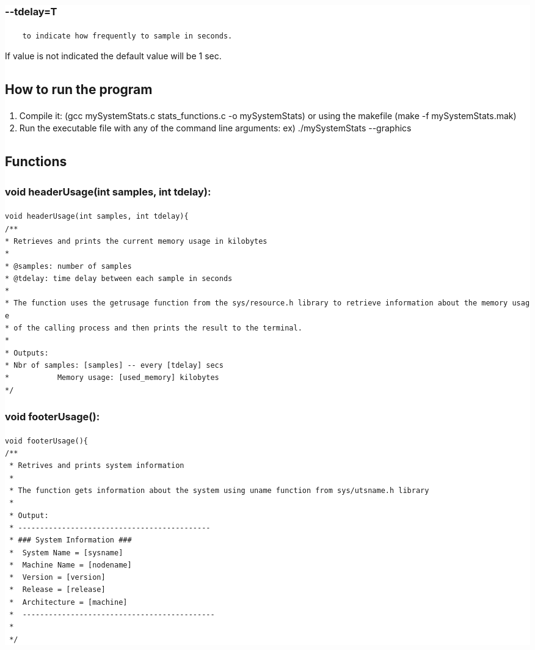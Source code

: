 
### --tdelay=T

        to indicate how frequently to sample in seconds.
If value is not indicated the default value will be 1 sec.

## How to run the program
1) Compile it: (gcc mySystemStats.c stats_functions.c -o mySystemStats) or using the makefile (make -f mySystemStats.mak)
2) Run the executable file with any of the command line arguments: ex) ./mySystemStats --graphics


## Functions
### void headerUsage(int samples, int tdelay):
    
    void headerUsage(int samples, int tdelay){
    /**
    * Retrieves and prints the current memory usage in kilobytes
    * 
    * @samples: number of samples 
    * @tdelay: time delay between each sample in seconds
    *
    * The function uses the getrusage function from the sys/resource.h library to retrieve information about the memory usage
    * of the calling process and then prints the result to the terminal.
    *
    * Outputs: 
    * Nbr of samples: [samples] -- every [tdelay] secs
    *           Memory usage: [used_memory] kilobytes
    */
    
    
    
    
### void footerUsage():

   
    void footerUsage(){
    /**
     * Retrives and prints system information
     *
     * The function gets information about the system using uname function from sys/utsname.h library
     * 
     * Output:
     * --------------------------------------------
     * ### System Information ###
     *  System Name = [sysname]
     *  Machine Name = [nodename]
     *  Version = [version]
     *  Release = [release]
     *  Architecture = [machine]
     *  --------------------------------------------
     *
     */
    